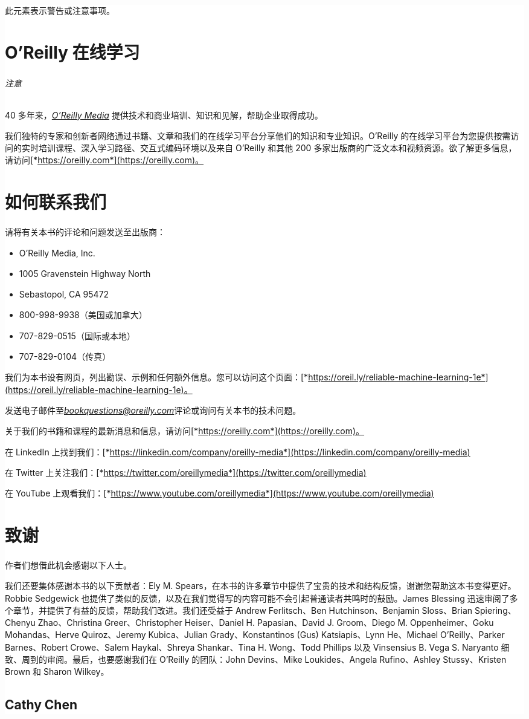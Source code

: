 此元素表示警告或注意事项。

# O’Reilly 在线学习

###### 注意

40 多年来，[*O’Reilly Media*](https://oreilly.com) 提供技术和商业培训、知识和见解，帮助企业取得成功。

我们独特的专家和创新者网络通过书籍、文章和我们的在线学习平台分享他们的知识和专业知识。O’Reilly 的在线学习平台为您提供按需访问的实时培训课程、深入学习路径、交互式编码环境以及来自 O’Reilly 和其他 200 多家出版商的广泛文本和视频资源。欲了解更多信息，请访问[*https://oreilly.com*](https://oreilly.com)。

# 如何联系我们

请将有关本书的评论和问题发送至出版商：

+   O’Reilly Media, Inc.

+   1005 Gravenstein Highway North

+   Sebastopol, CA 95472

+   800-998-9938（美国或加拿大）

+   707-829-0515（国际或本地）

+   707-829-0104（传真）

我们为本书设有网页，列出勘误、示例和任何额外信息。您可以访问这个页面：[*https://oreil.ly/reliable-machine-learning-1e*](https://oreil.ly/reliable-machine-learning-1e)。

发送电子邮件至*bookquestions@oreilly.com*评论或询问有关本书的技术问题。

关于我们的书籍和课程的最新消息和信息，请访问[*https://oreilly.com*](https://oreilly.com)。

在 LinkedIn 上找到我们：[*https://linkedin.com/company/oreilly-media*](https://linkedin.com/company/oreilly-media)

在 Twitter 上关注我们：[*https://twitter.com/oreillymedia*](https://twitter.com/oreillymedia)

在 YouTube 上观看我们：[*https://www.youtube.com/oreillymedia*](https://www.youtube.com/oreillymedia)

# 致谢

作者们想借此机会感谢以下人士。

我们还要集体感谢本书的以下贡献者：Ely M. Spears，在本书的许多章节中提供了宝贵的技术和结构反馈，谢谢您帮助这本书变得更好。Robbie Sedgewick 也提供了类似的反馈，以及在我们觉得写的内容可能不会引起普通读者共鸣时的鼓励。James Blessing 迅速审阅了多个章节，并提供了有益的反馈，帮助我们改进。我们还受益于 Andrew Ferlitsch、Ben Hutchinson、Benjamin Sloss、Brian Spiering、Chenyu Zhao、Christina Greer、Christopher Heiser、Daniel H. Papasian、David J. Groom、Diego M. Oppenheimer、Goku Mohandas、Herve Quiroz、Jeremy Kubica、Julian Grady、Konstantinos (Gus) Katsiapis、Lynn He、Michael O’Reilly、Parker Barnes、Robert Crowe、Salem Haykal、Shreya Shankar、Tina H. Wong、Todd Phillips 以及 Vinsensius B. Vega S. Naryanto 细致、周到的审阅。最后，也要感谢我们在 O’Reilly 的团队：John Devins、Mike Loukides、Angela Rufino、Ashley Stussy、Kristen Brown 和 Sharon Wilkey。

## Cathy Chen
